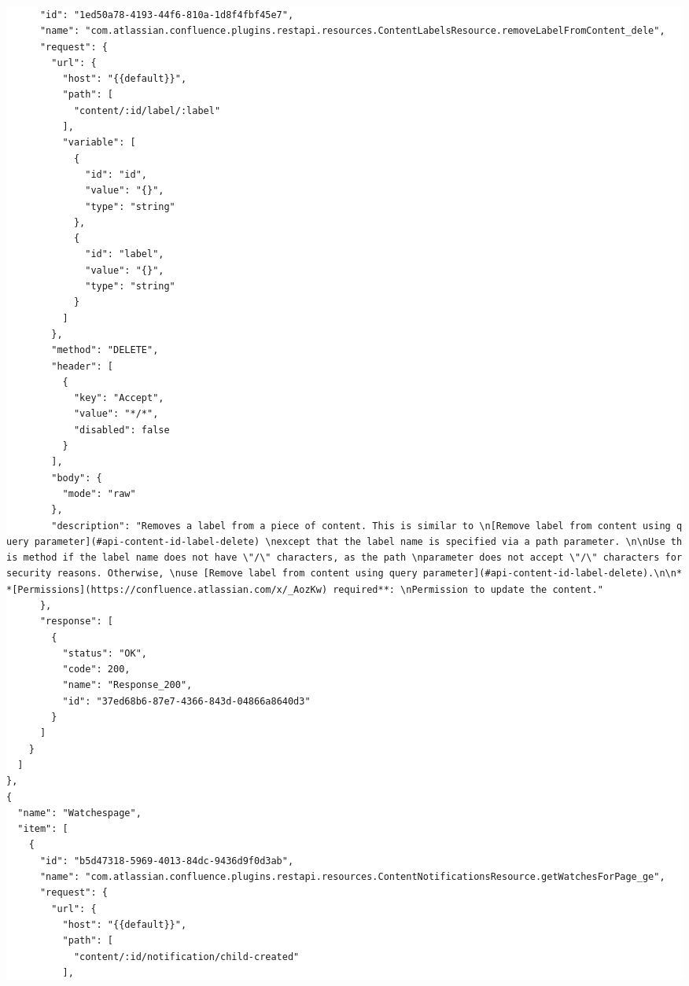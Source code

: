           "id": "1ed50a78-4193-44f6-810a-1d8f4fbf45e7",
          "name": "com.atlassian.confluence.plugins.restapi.resources.ContentLabelsResource.removeLabelFromContent_dele",
          "request": {
            "url": {
              "host": "{{default}}",
              "path": [
                "content/:id/label/:label"
              ],
              "variable": [
                {
                  "id": "id",
                  "value": "{}",
                  "type": "string"
                },
                {
                  "id": "label",
                  "value": "{}",
                  "type": "string"
                }
              ]
            },
            "method": "DELETE",
            "header": [
              {
                "key": "Accept",
                "value": "*/*",
                "disabled": false
              }
            ],
            "body": {
              "mode": "raw"
            },
            "description": "Removes a label from a piece of content. This is similar to \n[Remove label from content using query parameter](#api-content-id-label-delete) \nexcept that the label name is specified via a path parameter. \n\nUse this method if the label name does not have \"/\" characters, as the path \nparameter does not accept \"/\" characters for security reasons. Otherwise, \nuse [Remove label from content using query parameter](#api-content-id-label-delete).\n\n**[Permissions](https://confluence.atlassian.com/x/_AozKw) required**: \nPermission to update the content."
          },
          "response": [
            {
              "status": "OK",
              "code": 200,
              "name": "Response_200",
              "id": "37ed68b6-87e7-4366-843d-04866a8640d3"
            }
          ]
        }
      ]
    },
    {
      "name": "Watchespage",
      "item": [
        {
          "id": "b5d47318-5969-4013-84dc-9436d9f0d3ab",
          "name": "com.atlassian.confluence.plugins.restapi.resources.ContentNotificationsResource.getWatchesForPage_ge",
          "request": {
            "url": {
              "host": "{{default}}",
              "path": [
                "content/:id/notification/child-created"
              ],